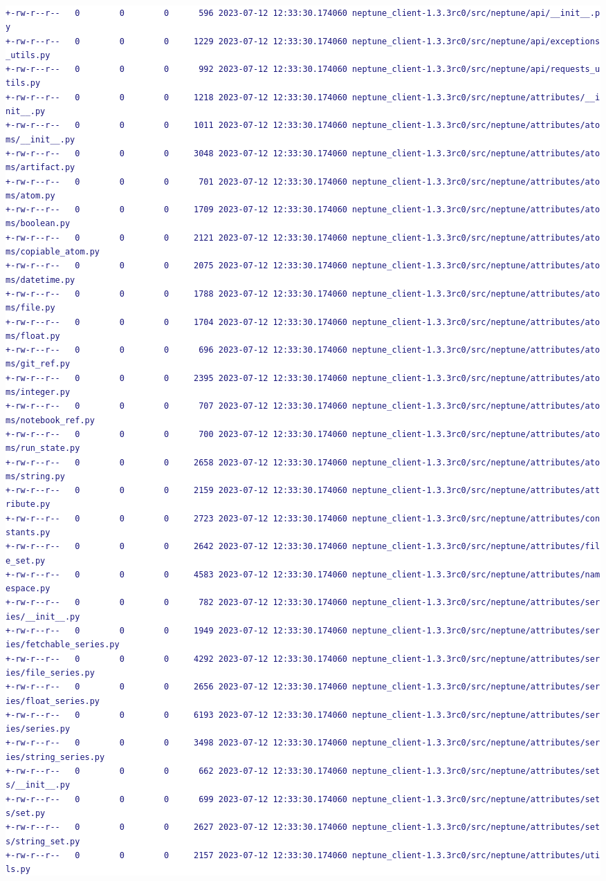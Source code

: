 ```diff
+-rw-r--r--   0        0        0      596 2023-07-12 12:33:30.174060 neptune_client-1.3.3rc0/src/neptune/api/__init__.py
+-rw-r--r--   0        0        0     1229 2023-07-12 12:33:30.174060 neptune_client-1.3.3rc0/src/neptune/api/exceptions_utils.py
+-rw-r--r--   0        0        0      992 2023-07-12 12:33:30.174060 neptune_client-1.3.3rc0/src/neptune/api/requests_utils.py
+-rw-r--r--   0        0        0     1218 2023-07-12 12:33:30.174060 neptune_client-1.3.3rc0/src/neptune/attributes/__init__.py
+-rw-r--r--   0        0        0     1011 2023-07-12 12:33:30.174060 neptune_client-1.3.3rc0/src/neptune/attributes/atoms/__init__.py
+-rw-r--r--   0        0        0     3048 2023-07-12 12:33:30.174060 neptune_client-1.3.3rc0/src/neptune/attributes/atoms/artifact.py
+-rw-r--r--   0        0        0      701 2023-07-12 12:33:30.174060 neptune_client-1.3.3rc0/src/neptune/attributes/atoms/atom.py
+-rw-r--r--   0        0        0     1709 2023-07-12 12:33:30.174060 neptune_client-1.3.3rc0/src/neptune/attributes/atoms/boolean.py
+-rw-r--r--   0        0        0     2121 2023-07-12 12:33:30.174060 neptune_client-1.3.3rc0/src/neptune/attributes/atoms/copiable_atom.py
+-rw-r--r--   0        0        0     2075 2023-07-12 12:33:30.174060 neptune_client-1.3.3rc0/src/neptune/attributes/atoms/datetime.py
+-rw-r--r--   0        0        0     1788 2023-07-12 12:33:30.174060 neptune_client-1.3.3rc0/src/neptune/attributes/atoms/file.py
+-rw-r--r--   0        0        0     1704 2023-07-12 12:33:30.174060 neptune_client-1.3.3rc0/src/neptune/attributes/atoms/float.py
+-rw-r--r--   0        0        0      696 2023-07-12 12:33:30.174060 neptune_client-1.3.3rc0/src/neptune/attributes/atoms/git_ref.py
+-rw-r--r--   0        0        0     2395 2023-07-12 12:33:30.174060 neptune_client-1.3.3rc0/src/neptune/attributes/atoms/integer.py
+-rw-r--r--   0        0        0      707 2023-07-12 12:33:30.174060 neptune_client-1.3.3rc0/src/neptune/attributes/atoms/notebook_ref.py
+-rw-r--r--   0        0        0      700 2023-07-12 12:33:30.174060 neptune_client-1.3.3rc0/src/neptune/attributes/atoms/run_state.py
+-rw-r--r--   0        0        0     2658 2023-07-12 12:33:30.174060 neptune_client-1.3.3rc0/src/neptune/attributes/atoms/string.py
+-rw-r--r--   0        0        0     2159 2023-07-12 12:33:30.174060 neptune_client-1.3.3rc0/src/neptune/attributes/attribute.py
+-rw-r--r--   0        0        0     2723 2023-07-12 12:33:30.174060 neptune_client-1.3.3rc0/src/neptune/attributes/constants.py
+-rw-r--r--   0        0        0     2642 2023-07-12 12:33:30.174060 neptune_client-1.3.3rc0/src/neptune/attributes/file_set.py
+-rw-r--r--   0        0        0     4583 2023-07-12 12:33:30.174060 neptune_client-1.3.3rc0/src/neptune/attributes/namespace.py
+-rw-r--r--   0        0        0      782 2023-07-12 12:33:30.174060 neptune_client-1.3.3rc0/src/neptune/attributes/series/__init__.py
+-rw-r--r--   0        0        0     1949 2023-07-12 12:33:30.174060 neptune_client-1.3.3rc0/src/neptune/attributes/series/fetchable_series.py
+-rw-r--r--   0        0        0     4292 2023-07-12 12:33:30.174060 neptune_client-1.3.3rc0/src/neptune/attributes/series/file_series.py
+-rw-r--r--   0        0        0     2656 2023-07-12 12:33:30.174060 neptune_client-1.3.3rc0/src/neptune/attributes/series/float_series.py
+-rw-r--r--   0        0        0     6193 2023-07-12 12:33:30.174060 neptune_client-1.3.3rc0/src/neptune/attributes/series/series.py
+-rw-r--r--   0        0        0     3498 2023-07-12 12:33:30.174060 neptune_client-1.3.3rc0/src/neptune/attributes/series/string_series.py
+-rw-r--r--   0        0        0      662 2023-07-12 12:33:30.174060 neptune_client-1.3.3rc0/src/neptune/attributes/sets/__init__.py
+-rw-r--r--   0        0        0      699 2023-07-12 12:33:30.174060 neptune_client-1.3.3rc0/src/neptune/attributes/sets/set.py
+-rw-r--r--   0        0        0     2627 2023-07-12 12:33:30.174060 neptune_client-1.3.3rc0/src/neptune/attributes/sets/string_set.py
+-rw-r--r--   0        0        0     2157 2023-07-12 12:33:30.174060 neptune_client-1.3.3rc0/src/neptune/attributes/utils.py
```